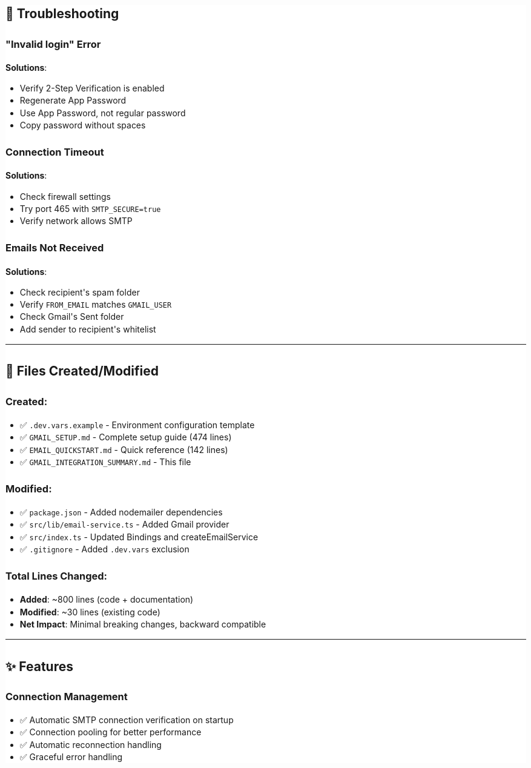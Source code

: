 
## 🐛 Troubleshooting

### "Invalid login" Error
**Solutions**:
- Verify 2-Step Verification is enabled
- Regenerate App Password
- Use App Password, not regular password
- Copy password without spaces

### Connection Timeout
**Solutions**:
- Check firewall settings
- Try port 465 with `SMTP_SECURE=true`
- Verify network allows SMTP

### Emails Not Received
**Solutions**:
- Check recipient's spam folder
- Verify `FROM_EMAIL` matches `GMAIL_USER`
- Check Gmail's Sent folder
- Add sender to recipient's whitelist

---

## 📁 Files Created/Modified

### Created:
- ✅ `.dev.vars.example` - Environment configuration template
- ✅ `GMAIL_SETUP.md` - Complete setup guide (474 lines)
- ✅ `EMAIL_QUICKSTART.md` - Quick reference (142 lines)
- ✅ `GMAIL_INTEGRATION_SUMMARY.md` - This file

### Modified:
- ✅ `package.json` - Added nodemailer dependencies
- ✅ `src/lib/email-service.ts` - Added Gmail provider
- ✅ `src/index.ts` - Updated Bindings and createEmailService
- ✅ `.gitignore` - Added `.dev.vars` exclusion

### Total Lines Changed:
- **Added**: ~800 lines (code + documentation)
- **Modified**: ~30 lines (existing code)
- **Net Impact**: Minimal breaking changes, backward compatible

---

## ✨ Features

### Connection Management
- ✅ Automatic SMTP connection verification on startup
- ✅ Connection pooling for better performance
- ✅ Automatic reconnection handling
- ✅ Graceful error handling
